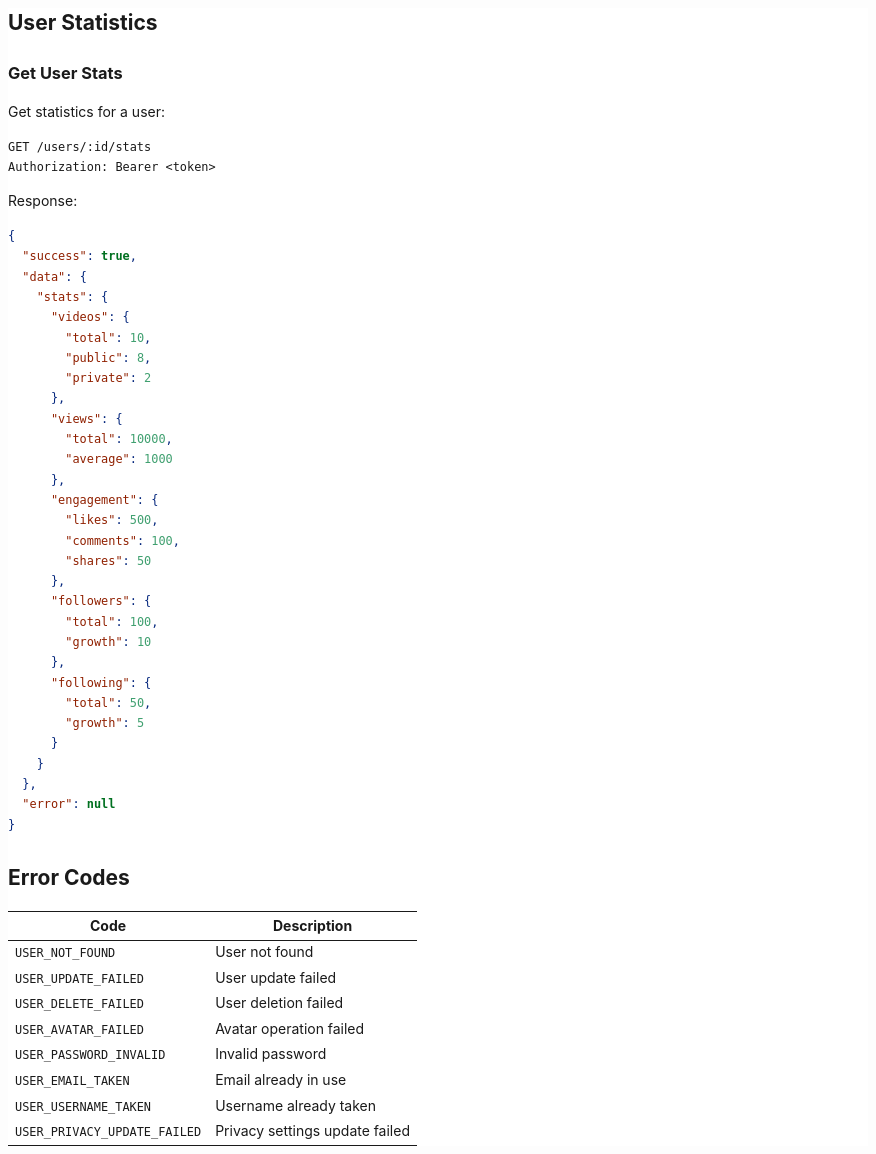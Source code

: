 ## User Statistics

### Get User Stats

Get statistics for a user:

```http
GET /users/:id/stats
Authorization: Bearer <token>
```

Response:

```json
{
  "success": true,
  "data": {
    "stats": {
      "videos": {
        "total": 10,
        "public": 8,
        "private": 2
      },
      "views": {
        "total": 10000,
        "average": 1000
      },
      "engagement": {
        "likes": 500,
        "comments": 100,
        "shares": 50
      },
      "followers": {
        "total": 100,
        "growth": 10
      },
      "following": {
        "total": 50,
        "growth": 5
      }
    }
  },
  "error": null
}
```

## Error Codes

| Code | Description |
|------|-------------|
| `USER_NOT_FOUND` | User not found |
| `USER_UPDATE_FAILED` | User update failed |
| `USER_DELETE_FAILED` | User deletion failed |
| `USER_AVATAR_FAILED` | Avatar operation failed |
| `USER_PASSWORD_INVALID` | Invalid password |
| `USER_EMAIL_TAKEN` | Email already in use |
| `USER_USERNAME_TAKEN` | Username already taken |
| `USER_PRIVACY_UPDATE_FAILED` | Privacy settings update failed |
